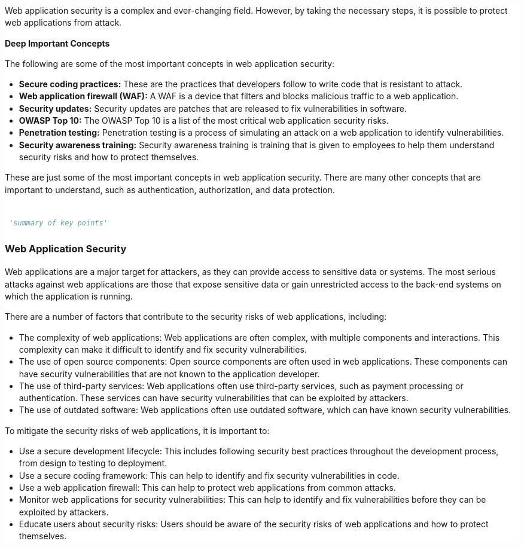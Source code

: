 Web application security is a complex and ever-changing field. However, by taking the necessary steps, it is possible to protect web applications from attack.

**Deep Important Concepts**

The following are some of the most important concepts in web application security:

* **Secure coding practices:** These are the practices that developers follow to write code that is resistant to attack.
* **Web application firewall (WAF):** A WAF is a device that filters and blocks malicious traffic to a web application.
* **Security updates:** Security updates are patches that are released to fix vulnerabilities in software.
* **OWASP Top 10:** The OWASP Top 10 is a list of the most critical web application security risks.
* **Penetration testing:** Penetration testing is a process of simulating an attack on a web application to identify vulnerabilities.
* **Security awareness training:** Security awareness training is training that is given to employees to help them understand security risks and how to protect themselves.

These are just some of the most important concepts in web application security. There are many other concepts that are important to understand, such as authentication, authorization, and data protection. 

```python

 'summary of key points'

```

### Web Application Security

Web applications are a major target for attackers, as they can provide access to sensitive data or systems. The most serious attacks against web applications are those that expose sensitive data or gain unrestricted access to the back-end systems on which the application is running.

There are a number of factors that contribute to the security risks of web applications, including:

* The complexity of web applications: Web applications are often complex, with multiple components and interactions. This complexity can make it difficult to identify and fix security vulnerabilities.
* The use of open source components: Open source components are often used in web applications. These components can have security vulnerabilities that are not known to the application developer.
* The use of third-party services: Web applications often use third-party services, such as payment processing or authentication. These services can have security vulnerabilities that can be exploited by attackers.
* The use of outdated software: Web applications often use outdated software, which can have known security vulnerabilities.

To mitigate the security risks of web applications, it is important to:

* Use a secure development lifecycle: This includes following security best practices throughout the development process, from design to testing to deployment.
* Use a secure coding framework: This can help to identify and fix security vulnerabilities in code.
* Use a web application firewall: This can help to protect web applications from common attacks.
* Monitor web applications for security vulnerabilities: This can help to identify and fix vulnerabilities before they can be exploited by attackers.
* Educate users about security risks: Users should be aware of the security risks of web applications and how to protect themselves.
